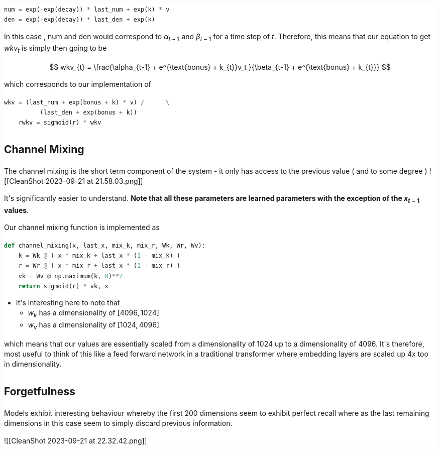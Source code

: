 ```python
num = exp(-exp(decay)) * last_num + exp(k) * v
den = exp(-exp(decay)) * last_den + exp(k)
```

In this case , num and den would correspond to $\alpha_{t-1}$ and $\beta_{t-1}$ for a time step of $t$. Therefore, this means that our equation to get $wkv_t$ is simply then going to be 

$$
wkv_{t} = \frac{\alpha_{t-1} + e^{\text{bonus} + k_{t}}v_t }{\beta_{t-1} + e^{\text{bonus} + k_{t}}}
$$

which corresponds to our implementation of 

```python
wkv = (last_num + exp(bonus + k) * v) /      \
          (last_den + exp(bonus + k))
    rwkv = sigmoid(r) * wkv
```




## Channel Mixing

The channel mixing is the short term component of the system - it only has access to the previous value ( and to some degree )
![[CleanShot 2023-09-21 at 21.58.03.png]]

It's significantly easier to understand. **Note that all these parameters are learned parameters with the exception of the $x_{t-1}$ values**.

Our channel mixing function is implemented as 

```python
def channel_mixing(x, last_x, mix_k, mix_r, Wk, Wr, Wv):
    k = Wk @ ( x * mix_k + last_x * (1 - mix_k) )
    r = Wr @ ( x * mix_r + last_x * (1 - mix_r) )
    vk = Wv @ np.maximum(k, 0)**2
    return sigmoid(r) * vk, x
```

- It's interesting here to note that 
	- $w_k$ has a dimensionality of $[4096,1024]$
	- $w_v$ has a dimensionality of $[1024,4096]$

which means that our values are essentially scaled from a dimensionality of 1024 up to a dimensionality of 4096. It's therefore, most useful to think of this like a feed forward network in a traditional transformer where embedding layers are scaled up 4x too in dimensionality.

## Forgetfulness

Models exhibit interesting behaviour whereby the first 200 dimensions seem to exhibit perfect recall where as the last remaining dimensions in this case seem to simply discard previous information.

![[CleanShot 2023-09-21 at 22.32.42.png]]

